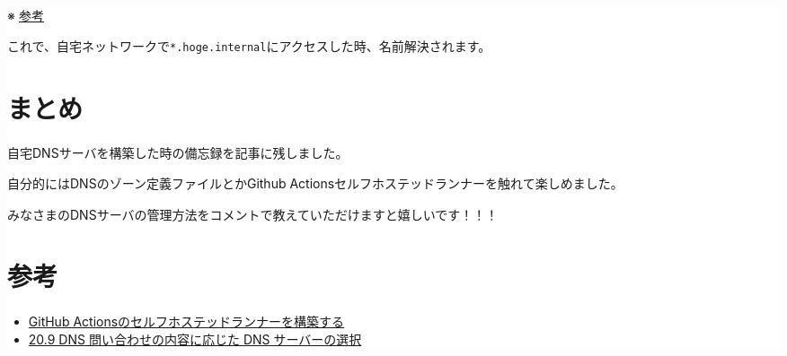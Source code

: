 ※ [参考](https://www.rtpro.yamaha.co.jp/RT/manual/nvr500/dns/dns_server_select.html)

これで、自宅ネットワークで`*.hoge.internal`にアクセスした時、名前解決されます。

# まとめ

自宅DNSサーバを構築した時の備忘録を記事に残しました。

自分的にはDNSのゾーン定義ファイルとかGithub Actionsセルフホステッドランナーを触れて楽しめました。

みなさまのDNSサーバの管理方法をコメントで教えていただけますと嬉しいです！！！

# 参考

- [GitHub Actionsのセルフホステッドランナーを構築する](https://qiita.com/h_tyokinuhata/items/7a9297f75d0513572f4a)
- [20.9 DNS 問い合わせの内容に応じた DNS サーバーの選択](https://www.rtpro.yamaha.co.jp/RT/manual/nvr500/dns/dns_server_select.html)


